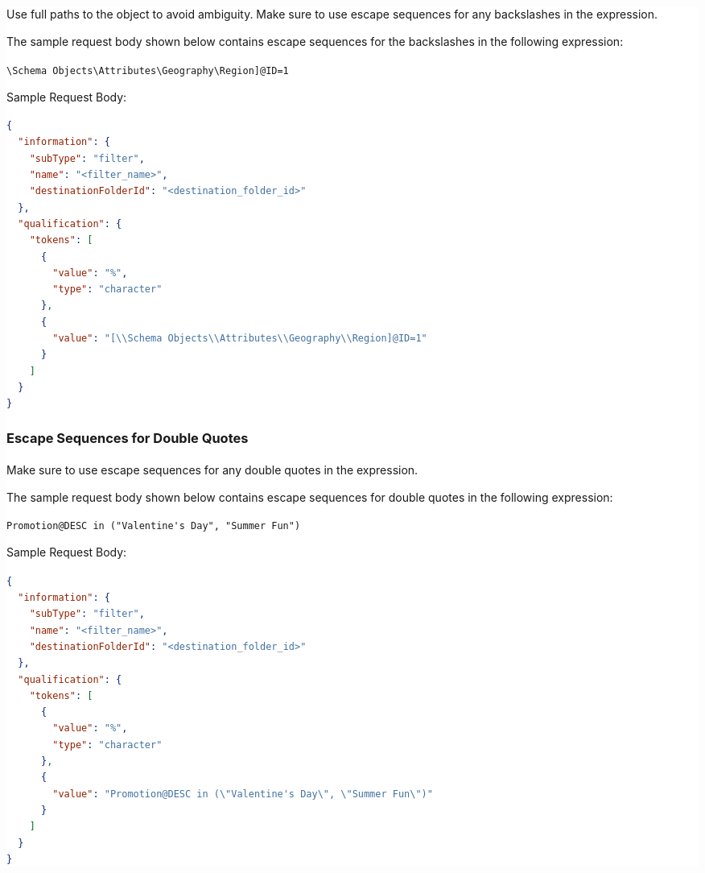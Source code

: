 Use full paths to the object to avoid ambiguity. Make sure to use escape sequences for any backslashes in the expression.

The sample request body shown below contains escape sequences for the backslashes in the following expression:

`\Schema Objects\Attributes\Geography\Region]@ID=1`

Sample Request Body:

```json
{
  "information": {
    "subType": "filter",
    "name": "<filter_name>",
    "destinationFolderId": "<destination_folder_id>"
  },
  "qualification": {
    "tokens": [
      {
        "value": "%",
        "type": "character"
      },
      {
        "value": "[\\Schema Objects\\Attributes\\Geography\\Region]@ID=1"
      }
    ]
  }
}
```

### Escape Sequences for Double Quotes

Make sure to use escape sequences for any double quotes in the expression.

The sample request body shown below contains escape sequences for double quotes in the following expression:

`Promotion@DESC in ("Valentine's Day", "Summer Fun")`

Sample Request Body:

```json
{
  "information": {
    "subType": "filter",
    "name": "<filter_name>",
    "destinationFolderId": "<destination_folder_id>"
  },
  "qualification": {
    "tokens": [
      {
        "value": "%",
        "type": "character"
      },
      {
        "value": "Promotion@DESC in (\"Valentine's Day\", \"Summer Fun\")"
      }
    ]
  }
}
```
